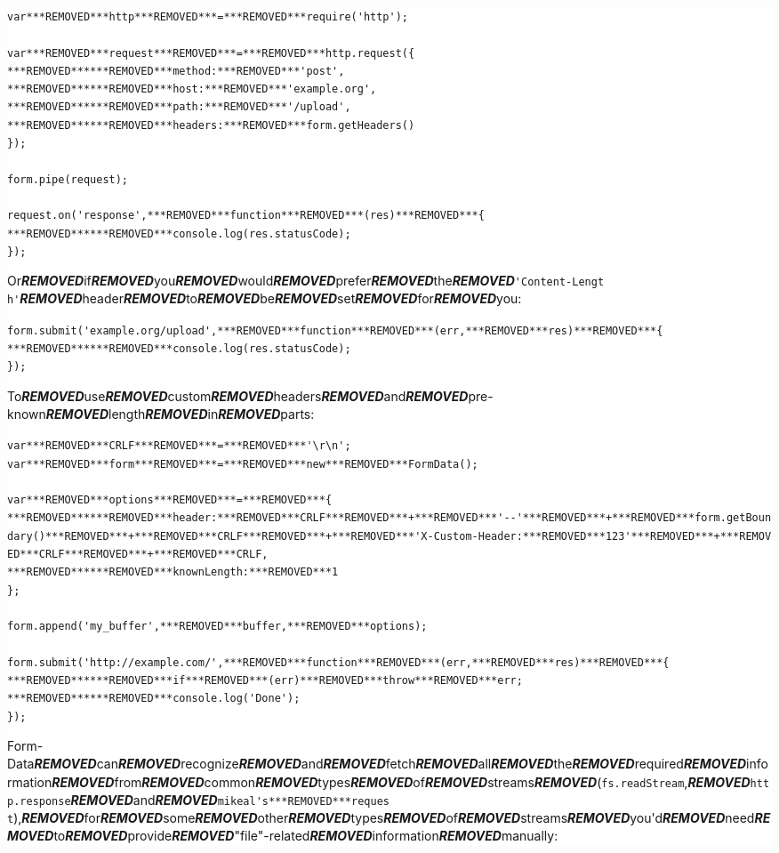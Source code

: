 ```***REMOVED***javascript
var***REMOVED***http***REMOVED***=***REMOVED***require('http');

var***REMOVED***request***REMOVED***=***REMOVED***http.request({
***REMOVED******REMOVED***method:***REMOVED***'post',
***REMOVED******REMOVED***host:***REMOVED***'example.org',
***REMOVED******REMOVED***path:***REMOVED***'/upload',
***REMOVED******REMOVED***headers:***REMOVED***form.getHeaders()
});

form.pipe(request);

request.on('response',***REMOVED***function***REMOVED***(res)***REMOVED***{
***REMOVED******REMOVED***console.log(res.statusCode);
});
```

Or***REMOVED***if***REMOVED***you***REMOVED***would***REMOVED***prefer***REMOVED***the***REMOVED***`'Content-Length'`***REMOVED***header***REMOVED***to***REMOVED***be***REMOVED***set***REMOVED***for***REMOVED***you:

```***REMOVED***javascript
form.submit('example.org/upload',***REMOVED***function***REMOVED***(err,***REMOVED***res)***REMOVED***{
***REMOVED******REMOVED***console.log(res.statusCode);
});
```

To***REMOVED***use***REMOVED***custom***REMOVED***headers***REMOVED***and***REMOVED***pre-known***REMOVED***length***REMOVED***in***REMOVED***parts:

```***REMOVED***javascript
var***REMOVED***CRLF***REMOVED***=***REMOVED***'\r\n';
var***REMOVED***form***REMOVED***=***REMOVED***new***REMOVED***FormData();

var***REMOVED***options***REMOVED***=***REMOVED***{
***REMOVED******REMOVED***header:***REMOVED***CRLF***REMOVED***+***REMOVED***'--'***REMOVED***+***REMOVED***form.getBoundary()***REMOVED***+***REMOVED***CRLF***REMOVED***+***REMOVED***'X-Custom-Header:***REMOVED***123'***REMOVED***+***REMOVED***CRLF***REMOVED***+***REMOVED***CRLF,
***REMOVED******REMOVED***knownLength:***REMOVED***1
};

form.append('my_buffer',***REMOVED***buffer,***REMOVED***options);

form.submit('http://example.com/',***REMOVED***function***REMOVED***(err,***REMOVED***res)***REMOVED***{
***REMOVED******REMOVED***if***REMOVED***(err)***REMOVED***throw***REMOVED***err;
***REMOVED******REMOVED***console.log('Done');
});
```

Form-Data***REMOVED***can***REMOVED***recognize***REMOVED***and***REMOVED***fetch***REMOVED***all***REMOVED***the***REMOVED***required***REMOVED***information***REMOVED***from***REMOVED***common***REMOVED***types***REMOVED***of***REMOVED***streams***REMOVED***(```fs.readStream```,***REMOVED***```http.response```***REMOVED***and***REMOVED***```mikeal's***REMOVED***request```),***REMOVED***for***REMOVED***some***REMOVED***other***REMOVED***types***REMOVED***of***REMOVED***streams***REMOVED***you'd***REMOVED***need***REMOVED***to***REMOVED***provide***REMOVED***"file"-related***REMOVED***information***REMOVED***manually:
